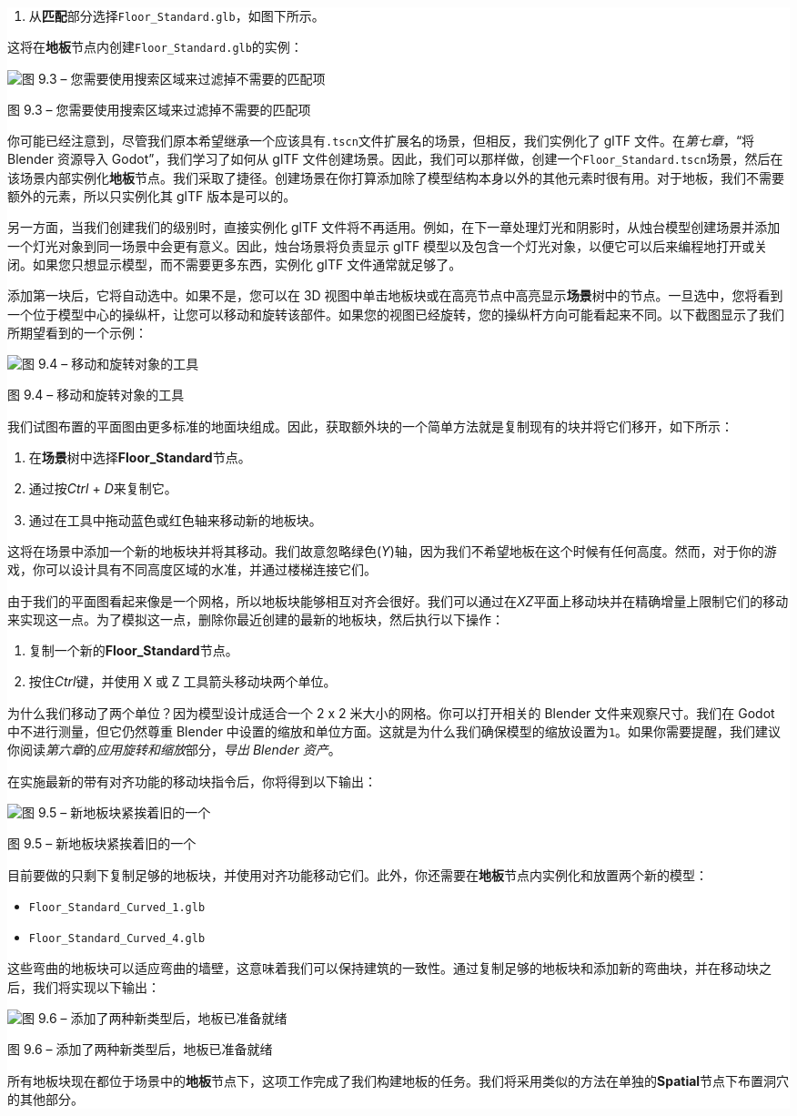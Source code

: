 1.  从**匹配**部分选择`Floor_Standard.glb`，如图下所示。

这将在**地板**节点内创建`Floor_Standard.glb`的实例：

![图 9.3 – 您需要使用搜索区域来过滤掉不需要的匹配项](img/Figure_9.3_B17473.jpg)

图 9.3 – 您需要使用搜索区域来过滤掉不需要的匹配项

你可能已经注意到，尽管我们原本希望继承一个应该具有`.tscn`文件扩展名的场景，但相反，我们实例化了 glTF 文件。在*第七章*，“将 Blender 资源导入 Godot”，我们学习了如何从 glTF 文件创建场景。因此，我们可以那样做，创建一个`Floor_Standard.tscn`场景，然后在该场景内部实例化**地板**节点。我们采取了捷径。创建场景在你打算添加除了模型结构本身以外的其他元素时很有用。对于地板，我们不需要额外的元素，所以只实例化其 glTF 版本是可以的。

另一方面，当我们创建我们的级别时，直接实例化 glTF 文件将不再适用。例如，在下一章处理灯光和阴影时，从烛台模型创建场景并添加一个灯光对象到同一场景中会更有意义。因此，烛台场景将负责显示 glTF 模型以及包含一个灯光对象，以便它可以后来编程地打开或关闭。如果您只想显示模型，而不需要更多东西，实例化 glTF 文件通常就足够了。

添加第一块后，它将自动选中。如果不是，您可以在 3D 视图中单击地板块或在高亮节点中高亮显示**场景**树中的节点。一旦选中，您将看到一个位于模型中心的操纵杆，让您可以移动和旋转该部件。如果您的视图已经旋转，您的操纵杆方向可能看起来不同。以下截图显示了我们所期望看到的一个示例：

![图 9.4 – 移动和旋转对象的工具](img/Figure_9.4_B17473.jpg)

图 9.4 – 移动和旋转对象的工具

我们试图布置的平面图由更多标准的地面块组成。因此，获取额外块的一个简单方法就是复制现有的块并将它们移开，如下所示：

1.  在**场景**树中选择**Floor_Standard**节点。

1.  通过按*Ctrl* + *D*来复制它。

1.  通过在工具中拖动蓝色或红色轴来移动新的地板块。

这将在场景中添加一个新的地板块并将其移动。我们故意忽略绿色(*Y*)轴，因为我们不希望地板在这个时候有任何高度。然而，对于你的游戏，你可以设计具有不同高度区域的水准，并通过楼梯连接它们。

由于我们的平面图看起来像是一个网格，所以地板块能够相互对齐会很好。我们可以通过在*XZ*平面上移动块并在精确增量上限制它们的移动来实现这一点。为了模拟这一点，删除你最近创建的最新的地板块，然后执行以下操作：

1.  复制一个新的**Floor_Standard**节点。

1.  按住*Ctrl*键，并使用 X 或 Z 工具箭头移动块两个单位。

为什么我们移动了两个单位？因为模型设计成适合一个 2 x 2 米大小的网格。你可以打开相关的 Blender 文件来观察尺寸。我们在 Godot 中不进行测量，但它仍然尊重 Blender 中设置的缩放和单位方面。这就是为什么我们确保模型的缩放设置为`1`。如果你需要提醒，我们建议你阅读*第六章*的*应用旋转和缩放*部分，*导出 Blender 资产*。

在实施最新的带有对齐功能的移动块指令后，你将得到以下输出：

![图 9.5 – 新地板块紧挨着旧的一个](img/Figure_9.5_B17473.jpg)

图 9.5 – 新地板块紧挨着旧的一个

目前要做的只剩下复制足够的地板块，并使用对齐功能移动它们。此外，你还需要在**地板**节点内实例化和放置两个新的模型：

+   `Floor_Standard_Curved_1.glb`

+   `Floor_Standard_Curved_4.glb`

这些弯曲的地板块可以适应弯曲的墙壁，这意味着我们可以保持建筑的一致性。通过复制足够的地板块和添加新的弯曲块，并在移动块之后，我们将实现以下输出：

![图 9.6 – 添加了两种新类型后，地板已准备就绪](img/Figure_9.6_B17473.jpg)

图 9.6 – 添加了两种新类型后，地板已准备就绪

所有地板块现在都位于场景中的**地板**节点下，这项工作完成了我们构建地板的任务。我们将采用类似的方法在单独的**Spatial**节点下布置洞穴的其他部分。
